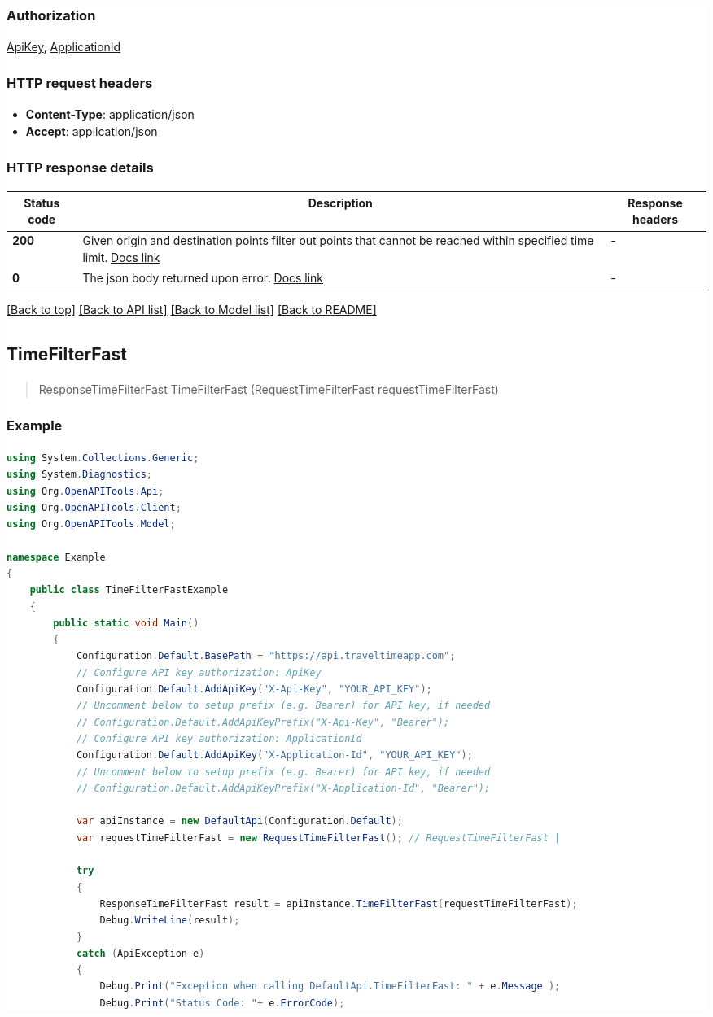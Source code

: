 ### Authorization

[ApiKey](../README.md#ApiKey), [ApplicationId](../README.md#ApplicationId)

### HTTP request headers

- **Content-Type**: application/json
- **Accept**: application/json

### HTTP response details
| Status code | Description | Response headers |
|-------------|-------------|------------------|
| **200** | Given origin and destination points filter out points that cannot be reached within specified time limit. [Docs link](http://docs.traveltimeplatform.com/reference/time-filter) |  -  |
| **0** | The json body returned upon error. [Docs link](http://docs.traveltimeplatform.com/reference/error-response) |  -  |

[[Back to top]](#)
[[Back to API list]](../README.md#documentation-for-api-endpoints)
[[Back to Model list]](../README.md#documentation-for-models)
[[Back to README]](../README.md)


## TimeFilterFast

> ResponseTimeFilterFast TimeFilterFast (RequestTimeFilterFast requestTimeFilterFast)



### Example

```csharp
using System.Collections.Generic;
using System.Diagnostics;
using Org.OpenAPITools.Api;
using Org.OpenAPITools.Client;
using Org.OpenAPITools.Model;

namespace Example
{
    public class TimeFilterFastExample
    {
        public static void Main()
        {
            Configuration.Default.BasePath = "https://api.traveltimeapp.com";
            // Configure API key authorization: ApiKey
            Configuration.Default.AddApiKey("X-Api-Key", "YOUR_API_KEY");
            // Uncomment below to setup prefix (e.g. Bearer) for API key, if needed
            // Configuration.Default.AddApiKeyPrefix("X-Api-Key", "Bearer");
            // Configure API key authorization: ApplicationId
            Configuration.Default.AddApiKey("X-Application-Id", "YOUR_API_KEY");
            // Uncomment below to setup prefix (e.g. Bearer) for API key, if needed
            // Configuration.Default.AddApiKeyPrefix("X-Application-Id", "Bearer");

            var apiInstance = new DefaultApi(Configuration.Default);
            var requestTimeFilterFast = new RequestTimeFilterFast(); // RequestTimeFilterFast | 

            try
            {
                ResponseTimeFilterFast result = apiInstance.TimeFilterFast(requestTimeFilterFast);
                Debug.WriteLine(result);
            }
            catch (ApiException e)
            {
                Debug.Print("Exception when calling DefaultApi.TimeFilterFast: " + e.Message );
                Debug.Print("Status Code: "+ e.ErrorCode);
```